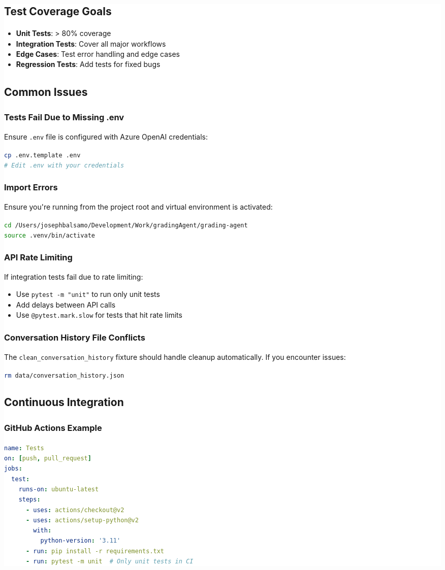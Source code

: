 ## Test Coverage Goals

- **Unit Tests**: > 80% coverage
- **Integration Tests**: Cover all major workflows
- **Edge Cases**: Test error handling and edge cases
- **Regression Tests**: Add tests for fixed bugs

## Common Issues

### Tests Fail Due to Missing .env

Ensure `.env` file is configured with Azure OpenAI credentials:
```bash
cp .env.template .env
# Edit .env with your credentials
```

### Import Errors

Ensure you're running from the project root and virtual environment is activated:
```bash
cd /Users/josephbalsamo/Development/Work/gradingAgent/grading-agent
source .venv/bin/activate
```

### API Rate Limiting

If integration tests fail due to rate limiting:
- Use `pytest -m "unit"` to run only unit tests
- Add delays between API calls
- Use `@pytest.mark.slow` for tests that hit rate limits

### Conversation History File Conflicts

The `clean_conversation_history` fixture should handle cleanup automatically. If you encounter issues:
```bash
rm data/conversation_history.json
```

## Continuous Integration

### GitHub Actions Example
```yaml
name: Tests
on: [push, pull_request]
jobs:
  test:
    runs-on: ubuntu-latest
    steps:
      - uses: actions/checkout@v2
      - uses: actions/setup-python@v2
        with:
          python-version: '3.11'
      - run: pip install -r requirements.txt
      - run: pytest -m unit  # Only unit tests in CI
```
